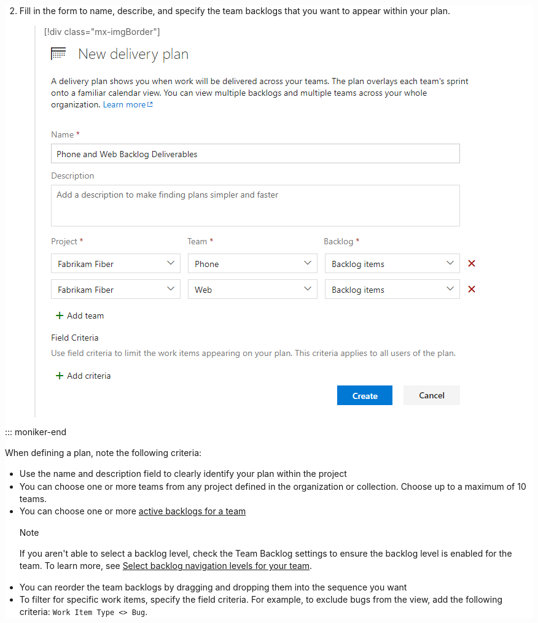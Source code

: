 2. Fill in the form to name, describe, and specify the team backlogs that you want to appear within your plan.    
	> [!div class="mx-imgBorder"]  
	> ![Add a plan](media/plans/new-delivery-plan-dialog.png) 

::: moniker-end

When defining a plan, note the following criteria:  
- Use the name and description field to clearly identify your plan within the project 
- You can choose one or more teams from any project defined in the organization or collection. Choose up to a maximum of 10 teams.   
- You can choose one or more [active backlogs for a team](../../organizations/settings/select-backlog-navigation-levels.md) 
	> [!NOTE] 
	> If you aren't able to select a backlog level, check the Team Backlog settings to ensure the backlog level is enabled for the team. To learn more, see [Select backlog navigation levels for your team](../../organizations/settings/select-backlog-navigation-levels.md).
- You can reorder the team backlogs by dragging and dropping them into the sequence you want 
-  To filter for specific work items, specify the field criteria. For example, to exclude bugs from the view, add the following criteria: `Work Item Type <> Bug`. 
